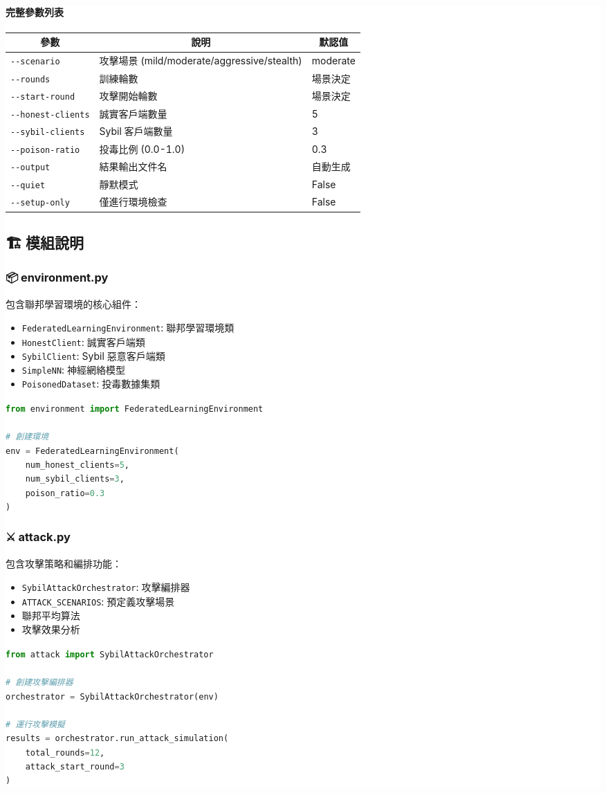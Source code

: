 #### 完整參數列表

| 參數 | 說明 | 默認值 |
|------|------|--------|
| `--scenario` | 攻擊場景 (mild/moderate/aggressive/stealth) | moderate |
| `--rounds` | 訓練輪數 | 場景決定 |
| `--start-round` | 攻擊開始輪數 | 場景決定 |
| `--honest-clients` | 誠實客戶端數量 | 5 |
| `--sybil-clients` | Sybil 客戶端數量 | 3 |
| `--poison-ratio` | 投毒比例 (0.0-1.0) | 0.3 |
| `--output` | 結果輸出文件名 | 自動生成 |
| `--quiet` | 靜默模式 | False |
| `--setup-only` | 僅進行環境檢查 | False |

## 🏗️ 模組說明

### 📦 environment.py

包含聯邦學習環境的核心組件：

- `FederatedLearningEnvironment`: 聯邦學習環境類
- `HonestClient`: 誠實客戶端類
- `SybilClient`: Sybil 惡意客戶端類
- `SimpleNN`: 神經網絡模型
- `PoisonedDataset`: 投毒數據集類

```python
from environment import FederatedLearningEnvironment

# 創建環境
env = FederatedLearningEnvironment(
    num_honest_clients=5,
    num_sybil_clients=3,
    poison_ratio=0.3
)
```

### ⚔️ attack.py

包含攻擊策略和編排功能：

- `SybilAttackOrchestrator`: 攻擊編排器
- `ATTACK_SCENARIOS`: 預定義攻擊場景
- 聯邦平均算法
- 攻擊效果分析

```python
from attack import SybilAttackOrchestrator

# 創建攻擊編排器
orchestrator = SybilAttackOrchestrator(env)

# 運行攻擊模擬
results = orchestrator.run_attack_simulation(
    total_rounds=12,
    attack_start_round=3
)
```
